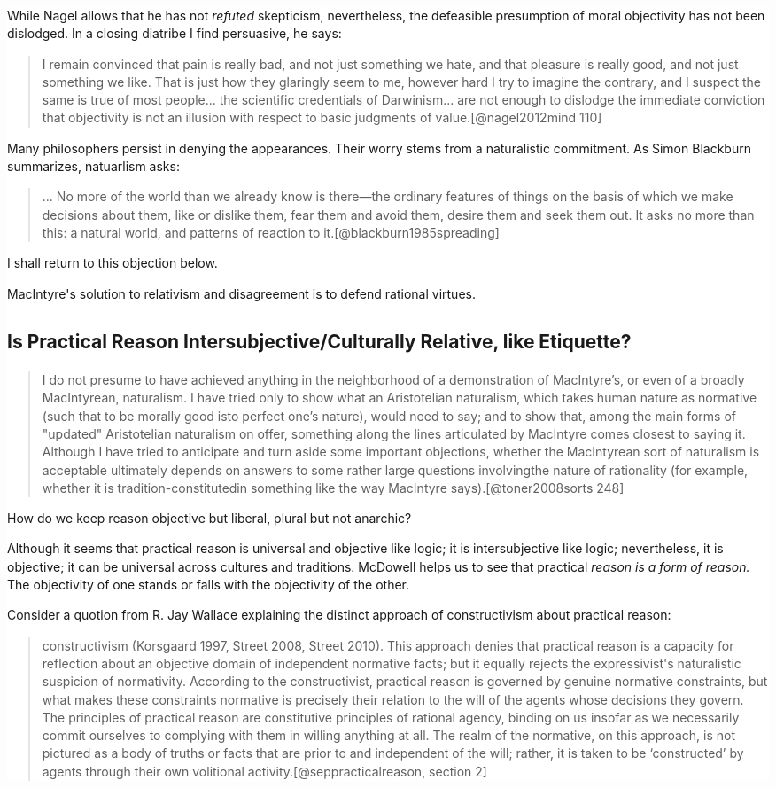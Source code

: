While Nagel allows that he has not *refuted* skepticism, nevertheless, the defeasible presumption of moral objectivity has not been dislodged. In a closing diatribe I find persuasive, he says:

>I remain convinced that pain is really bad, and not just something we hate, and that pleasure is really good, and not just something we like. That is just how they glaringly seem to me, however hard I try to imagine the contrary, and I suspect the same is true of most people... the scientific credentials of Darwinism... are not enough to dislodge the immediate conviction that objectivity is not an illusion with respect to basic judgments of value.[@nagel2012mind 110]

Many philosophers persist in denying the appearances. Their worry stems from a naturalistic commitment. As Simon Blackburn summarizes, natuarlism asks:

>... No more of the world than we already know is there—the ordinary features of things on the basis of which we make decisions about them, like or dislike them, fear them and avoid them, desire them and seek them out. It asks no more than this: a natural world, and patterns of reaction to it.[@blackburn1985spreading] 

I shall return to this objection below. 

MacIntyre's solution to relativism and disagreement is to defend rational virtues.

## Is Practical Reason Intersubjective/Culturally Relative, like Etiquette? 


>I do not presume to have achieved anything in the neighborhood of a demonstration of MacIntyre’s, or even of a broadly MacIntyrean, naturalism. I have tried only to show what an Aristotelian naturalism, which takes human nature as normative (such that to be morally good isto perfect one’s nature), would need to say; and to show that, among the main forms of "updated" Aristotelian naturalism on offer, something along the lines articulated by MacIntyre comes closest to saying it. Although I have tried to anticipate and turn aside some important objections, whether the MacIntyrean sort of naturalism is acceptable ultimately depends on answers to some rather large questions involvingthe nature of rationality (for example, whether it is tradition-constitutedin something like the way MacIntyre says).[@toner2008sorts 248]


How do we keep reason objective but liberal, plural but not anarchic?

Although it seems that practical reason is universal and objective like logic; it is intersubjective like logic; nevertheless, it is objective; it can be universal across cultures and traditions. McDowell helps us to see that practical *reason is a form of reason.* The objectivity of one stands or falls with the objectivity of the other. 

Consider a quotion from R. Jay Wallace explaining the distinct approach of constructivism about practical reason: 

>constructivism (Korsgaard 1997, Street 2008, Street 2010). This approach denies that practical reason is a capacity for reflection about an objective domain of independent normative facts; but it equally rejects the expressivist's naturalistic suspicion of normativity. According to the constructivist, practical reason is governed by genuine normative constraints, but what makes these constraints normative is precisely their relation to the will of the agents whose decisions they govern. The principles of practical reason are constitutive principles of rational agency, binding on us insofar as we necessarily commit ourselves to complying with them in willing anything at all. The realm of the normative, on this approach, is not pictured as a body of truths or facts that are prior to and independent of the will; rather, it is taken to be ‘constructed’ by agents through their own volitional activity.[@seppracticalreason, section 2]


[^10]: Modernity has political, scientific, religious, and philosophical aspects; it is indeed *encyclopedic*. The intellectual tradition of modernity arises alongside the rise of the modern state. We do well to remember that almost all the luminaries of Enlightenment philosophy also wrote on politics: Mill’s ethical writings are almost always written with an eye to reforming civil law; Kant wrote the three *Critiques* but also the *Perpetual Peace*; John Locke wrote about perception and understanding but also treatises on government. 
[^7]: On the correspondence theory of truth, Marian David says: "The main positive argument given by advocates of the correspondence theory of truth is its obviousness. Descartes: 'I have never had any doubts about truth, because it seems a notion so transcendentally clear that nobody can be ignorant of it...the word "truth", in the strict sense, denotes the conformity of thought with its object' (1639, AT II 597). Even philosophers whose overall views may well lead one to expect otherwise tend to agree. Kant: 'The nominal definition of truth, that it is the agreement of [a cognition] with its object, is assumed as granted' (1787, B82). William James: 'Truth, as any dictionary will tell you, is a property of certain of our ideas. It means their "agreement", as falsity means their disagreement, with "reality"' (1907, p. 96). Indeed, The Oxford English Dictionary tells us: "Truth, n. Conformity with fact; agreement with reality'".
[^1]: The third semantic sense of 'truth' would, naturally, be the accurate relation between the content of one's assertions and the beings about which one is making assertions. Semantic "truth" would be veridical statements about the metaphysical truth.